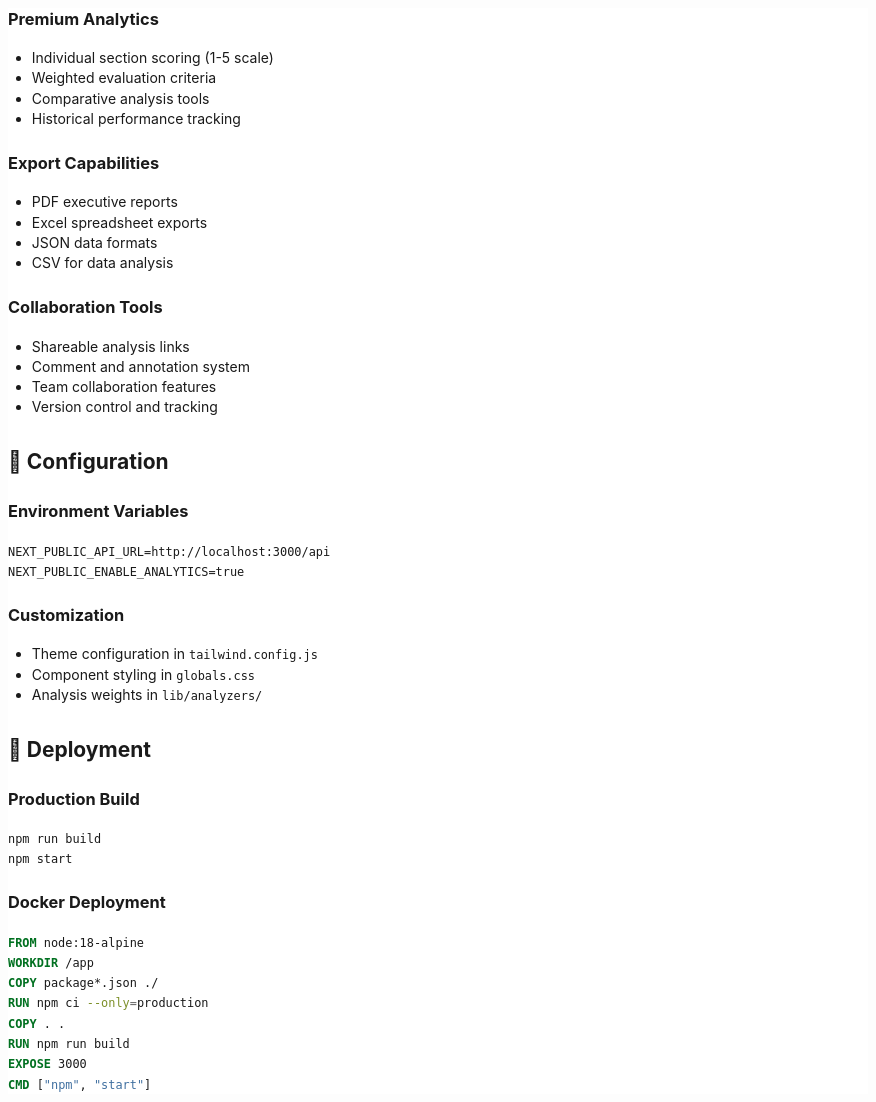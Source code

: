 ### **Premium Analytics**
- Individual section scoring (1-5 scale)
- Weighted evaluation criteria
- Comparative analysis tools
- Historical performance tracking

### **Export Capabilities**
- PDF executive reports
- Excel spreadsheet exports
- JSON data formats
- CSV for data analysis

### **Collaboration Tools**
- Shareable analysis links
- Comment and annotation system
- Team collaboration features
- Version control and tracking

## 🔧 Configuration

### **Environment Variables**
```env
NEXT_PUBLIC_API_URL=http://localhost:3000/api
NEXT_PUBLIC_ENABLE_ANALYTICS=true
```

### **Customization**
- Theme configuration in `tailwind.config.js`
- Component styling in `globals.css`
- Analysis weights in `lib/analyzers/`

## 🚀 Deployment

### **Production Build**
```bash
npm run build
npm start
```

### **Docker Deployment**
```dockerfile
FROM node:18-alpine
WORKDIR /app
COPY package*.json ./
RUN npm ci --only=production
COPY . .
RUN npm run build
EXPOSE 3000
CMD ["npm", "start"]
```
